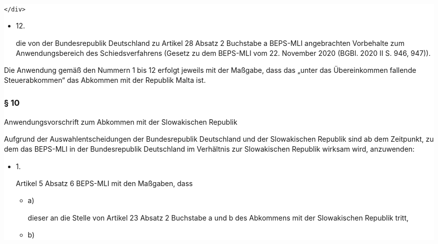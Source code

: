     </div>

  - 12\.
    
    <div>
    
    die von der Bundesrepublik Deutschland zu Artikel 28 Absatz 2
    Buchstabe a BEPS-MLI angebrachten Vorbehalte zum Anwendungsbereich
    des Schiedsverfahrens (Gesetz zu dem BEPS-MLI vom 22. November 2020
    (BGBl. 2020 II S. 946, 947)).
    
    </div>

Die Anwendung gemäß den Nummern 1 bis 12 erfolgt jeweils mit der
Maßgabe, dass das „unter das Übereinkommen fallende Steuerabkommen“ das
Abkommen mit der Republik Malta ist.

</div>

</div>

</div>

</div>

<span id="BJNR0CD0B0024BJNE001000000.html"></span>

### § 10  
Anwendungsvorschrift zum Abkommen mit der Slowakischen Republik

<div>

<div class="jnhtml">

<div>

<div class="jurAbsatz">

Aufgrund der Auswahlentscheidungen der Bundesrepublik Deutschland und
der Slowakischen Republik sind ab dem Zeitpunkt, zu dem das BEPS-MLI in
der Bundesrepublik Deutschland im Verhältnis zur Slowakischen Republik
wirksam wird, anzuwenden:

  - 1\.
    
    <div>
    
    Artikel 5 Absatz 6 BEPS-MLI mit den Maßgaben, dass
    
      - a)
        
        <div>
        
        dieser an die Stelle von Artikel 23 Absatz 2 Buchstabe a und b
        des Abkommens mit der Slowakischen Republik tritt,
        
        </div>
    
      - b)
        
        <div>
        
